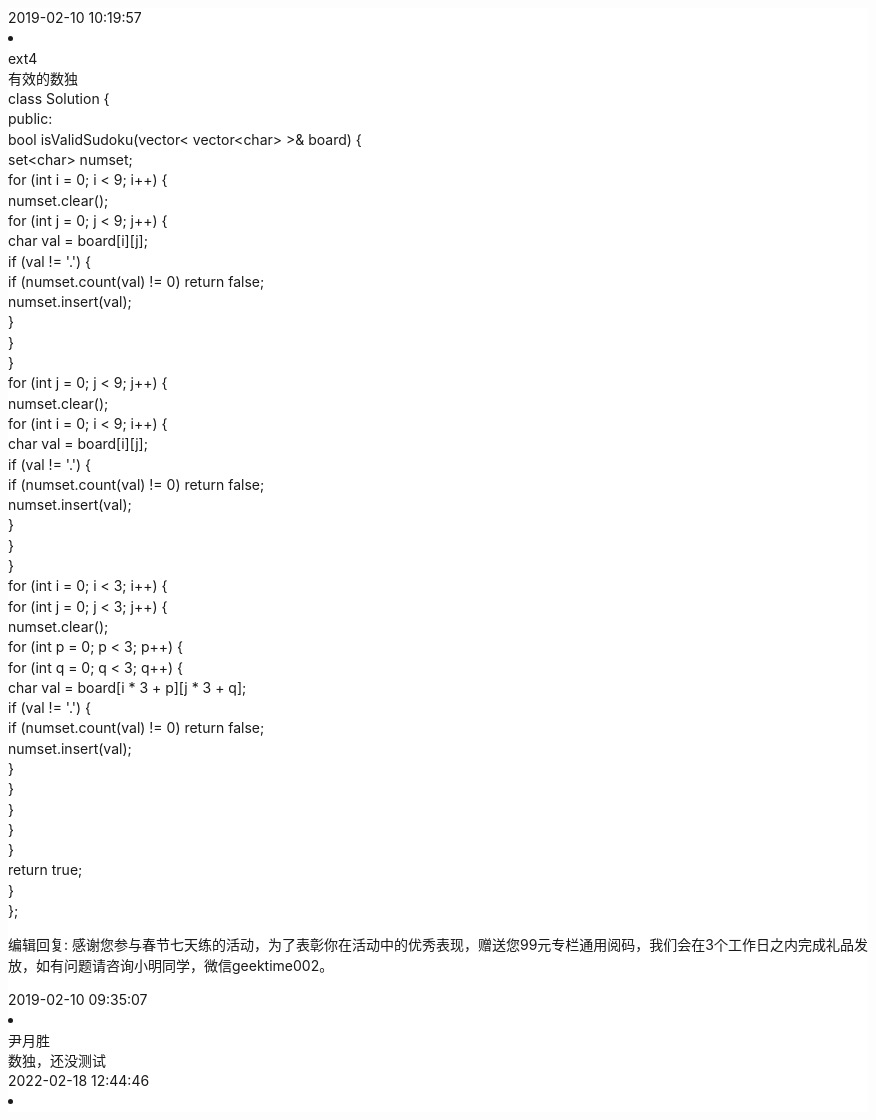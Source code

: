   </div>
  <div class="_3klNVc4Z_0">
    <div class="_3Hkula0k_0">2019-02-10 10:19:57</div>
  </div>
</div>
</div>
</li>
<li>
<div class="_2sjJGcOH_0">
  
<div class="_36ChpWj4_0">
  <div class="_2zFoi7sd_0"><span>ext4</span>
  </div>
  <div class="_2_QraFYR_0">有效的数独<br>class Solution {<br>  public:<br>    bool isValidSudoku(vector&lt; vector&lt;char&gt; &gt;&amp; board) {<br>      set&lt;char&gt; numset;<br>      for (int i = 0; i &lt; 9; i++) {<br>        numset.clear();<br>        for (int j = 0; j &lt; 9; j++) {<br>          char val = board[i][j];<br>          if (val != &#39;.&#39;) {<br>            if (numset.count(val) != 0) return false;<br>            numset.insert(val);<br>          }<br>        }<br>      }<br>      for (int j = 0; j &lt; 9; j++) {<br>        numset.clear();<br>        for (int i = 0; i &lt; 9; i++) {<br>          char val = board[i][j];<br>          if (val != &#39;.&#39;) {<br>            if (numset.count(val) != 0) return false;<br>            numset.insert(val);<br>          }<br>        }<br>      }<br>      for (int i = 0; i &lt; 3; i++) {<br>        for (int j = 0; j &lt; 3; j++) {<br>          numset.clear();<br>          for (int p = 0; p &lt; 3; p++) {<br>            for (int q = 0; q &lt; 3; q++) {<br>              char val = board[i * 3 + p][j * 3 + q];<br>              if (val != &#39;.&#39;) {<br>                if (numset.count(val) != 0) return false;<br>                numset.insert(val);<br>              }<br>            }<br>          }<br>        }<br>      }<br>      return true;<br>    }<br>};</div>
  <div class="_10o3OAxT_0">
    <p class="_3KxQPN3V_0">编辑回复: 感谢您参与春节七天练的活动，为了表彰你在活动中的优秀表现，赠送您99元专栏通用阅码，我们会在3个工作日之内完成礼品发放，如有问题请咨询小明同学，微信geektime002。</p>
  </div>
  <div class="_3klNVc4Z_0">
    <div class="_3Hkula0k_0">2019-02-10 09:35:07</div>
  </div>
</div>
</div>
</li>
<li>
<div class="_2sjJGcOH_0">
  
<div class="_36ChpWj4_0">
  <div class="_2zFoi7sd_0"><span>尹月胜</span>
  </div>
  <div class="_2_QraFYR_0">数独，还没测试</div>
  <div class="_10o3OAxT_0">
    
  </div>
  <div class="_3klNVc4Z_0">
    <div class="_3Hkula0k_0">2022-02-18 12:44:46</div>
  </div>
</div>
</div>
</li>
<li>
<div class="_2sjJGcOH_0">
  